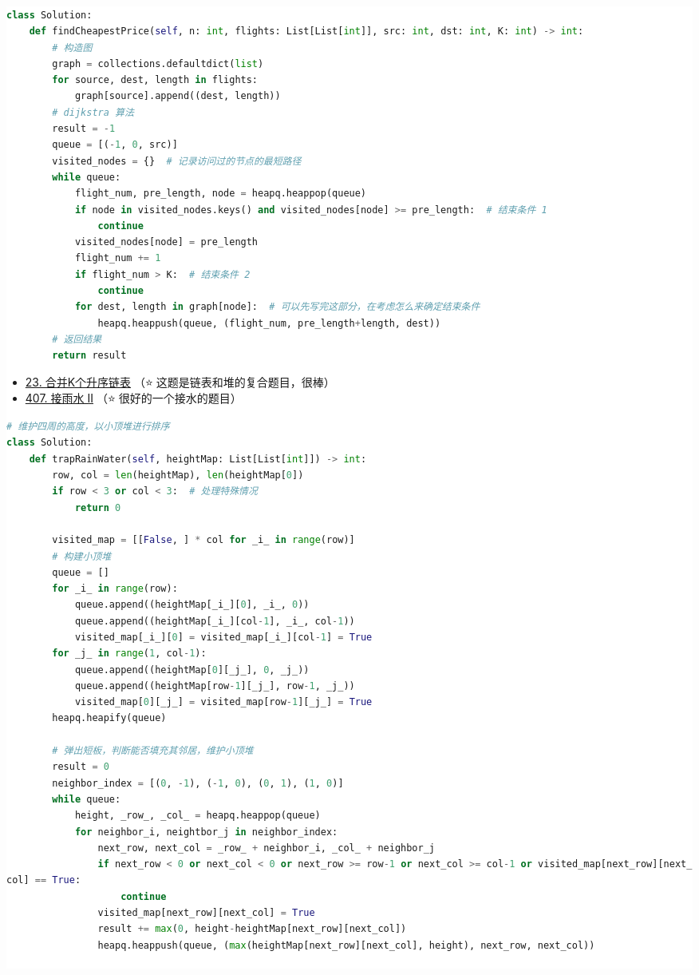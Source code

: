 ```python
class Solution:
    def findCheapestPrice(self, n: int, flights: List[List[int]], src: int, dst: int, K: int) -> int:
        # 构造图
        graph = collections.defaultdict(list)
        for source, dest, length in flights:
            graph[source].append((dest, length))
        # dijkstra 算法
        result = -1
        queue = [(-1, 0, src)]
        visited_nodes = {}  # 记录访问过的节点的最短路径
        while queue:
            flight_num, pre_length, node = heapq.heappop(queue)
            if node in visited_nodes.keys() and visited_nodes[node] >= pre_length:  # 结束条件 1
                continue
            visited_nodes[node] = pre_length
            flight_num += 1
            if flight_num > K:  # 结束条件 2
                continue
            for dest, length in graph[node]:  # 可以先写完这部分，在考虑怎么来确定结束条件
            	heapq.heappush(queue, (flight_num, pre_length+length, dest))
        # 返回结果
        return result
```

- [23. 合并K个升序链表](https://leetcode-cn.com/problems/merge-k-sorted-lists/) （⭐ 这题是链表和堆的复合题目，很棒）
- [407. 接雨水 II](https://leetcode-cn.com/problems/trapping-rain-water-ii/) （⭐ 很好的一个接水的题目）

```python
# 维护四周的高度，以小顶堆进行排序
class Solution:
    def trapRainWater(self, heightMap: List[List[int]]) -> int:
        row, col = len(heightMap), len(heightMap[0])
        if row < 3 or col < 3:  # 处理特殊情况
            return 0
        
        visited_map = [[False, ] * col for _i_ in range(row)]
        # 构建小顶堆
        queue = []
        for _i_ in range(row):
            queue.append((heightMap[_i_][0], _i_, 0))
            queue.append((heightMap[_i_][col-1], _i_, col-1))
            visited_map[_i_][0] = visited_map[_i_][col-1] = True
        for _j_ in range(1, col-1):
            queue.append((heightMap[0][_j_], 0, _j_))
            queue.append((heightMap[row-1][_j_], row-1, _j_))
            visited_map[0][_j_] = visited_map[row-1][_j_] = True
        heapq.heapify(queue)
        
        # 弹出短板，判断能否填充其邻居，维护小顶堆
        result = 0
        neighbor_index = [(0, -1), (-1, 0), (0, 1), (1, 0)]
        while queue:
            height, _row_, _col_ = heapq.heappop(queue)
            for neighbor_i, neightbor_j in neighbor_index:
                next_row, next_col = _row_ + neighbor_i, _col_ + neighbor_j
                if next_row < 0 or next_col < 0 or next_row >= row-1 or next_col >= col-1 or visited_map[next_row][next_col] == True:
                    continue
                visited_map[next_row][next_col] = True
                result += max(0, height-heightMap[next_row][next_col])
                heapq.heappush(queue, (max(heightMap[next_row][next_col], height), next_row, next_col))
            
```